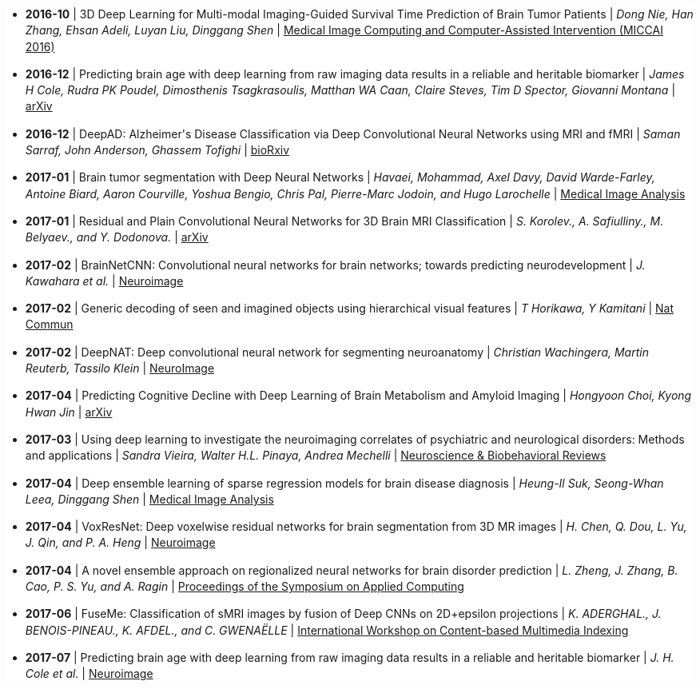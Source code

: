 - **2016-10** | 3D Deep Learning for Multi-modal Imaging-Guided Survival Time Prediction of Brain Tumor Patients | *Dong Nie, Han Zhang, Ehsan Adeli, Luyan Liu, Dinggang Shen* | [Medical Image Computing and Computer-Assisted Intervention (MICCAI 2016)](https://doi.org/10.1007/978-3-319-46723-8_25)

- **2016-12** | Predicting brain age with deep learning from raw imaging data results in a reliable and heritable biomarker | *James H Cole, Rudra PK Poudel, Dimosthenis Tsagkrasoulis, Matthan WA Caan, Claire Steves, Tim D Spector, Giovanni Montana* | [arXiv](https://arxiv.org/abs/1612.02572)

- **2016-12** | DeepAD: Alzheimer's Disease Classification via Deep Convolutional Neural Networks using MRI and fMRI | *Saman Sarraf, John Anderson, Ghassem Tofighi* | [bioRxiv](http://www.biorxiv.org/content/early/2016/12/23/070441)

- **2017-01** | Brain tumor segmentation with Deep Neural Networks | *Havaei, Mohammad, Axel Davy, David Warde-Farley, Antoine Biard, Aaron Courville, Yoshua Bengio, Chris Pal, Pierre-Marc Jodoin, and Hugo Larochelle* | [Medical Image Analysis](http://dx.doi.org/10.1016/j.media.2016.05.004)

- **2017-01** | Residual and Plain Convolutional Neural Networks for 3D Brain MRI Classification | *S. Korolev., A. Safiulliny., M. Belyaev., and Y. Dodonova.* | [arXiv](https://arxiv.org/abs/1701.06643)

- **2017-02** | BrainNetCNN: Convolutional neural networks for brain networks; towards predicting neurodevelopment | *J. Kawahara et al.* | [Neuroimage](https://doi.org/10.1016/j.neuroimage.2016.09.046)

- **2017-02** | Generic decoding of seen and imagined objects using hierarchical visual features | *T Horikawa, Y Kamitani* | [Nat Commun](https://doi.org/10.1038/ncomms15037)

- **2017-02** | DeepNAT: Deep convolutional neural network for segmenting neuroanatomy | *Christian Wachingera, Martin Reuterb, Tassilo Klein* | [NeuroImage](https://doi.org/10.1016/j.neuroimage.2017.02.035)

- **2017-04** | Predicting Cognitive Decline with Deep Learning of Brain Metabolism and Amyloid Imaging | *Hongyoon Choi, Kyong Hwan Jin* | [arXiv](https://arxiv.org/abs/1704.06033)

- **2017-03** | Using deep learning to investigate the neuroimaging correlates of psychiatric and neurological disorders: Methods and applications | *Sandra Vieira, Walter H.L. Pinaya, Andrea Mechelli* | [Neuroscience & Biobehavioral Reviews](https://doi.org/10.1016/j.neubiorev.2017.01.002)

- **2017-04** | Deep ensemble learning of sparse regression models for brain disease diagnosis | *Heung-Il Suk, Seong-Whan Leea, Dinggang Shen* | [Medical Image Analysis](https://doi.org/10.1016/j.media.2017.01.008)

- **2017-04** | VoxResNet: Deep voxelwise residual networks for brain segmentation from 3D MR images | *H. Chen, Q. Dou, L. Yu, J. Qin, and P. A. Heng* | [Neuroimage](https://doi.org/10.1016/j.neuroimage.2017.04.041)

- **2017-04** | A novel ensemble approach on regionalized neural networks for brain disorder prediction | *L. Zheng, J. Zhang, B. Cao, P. S. Yu, and A. Ragin* | [Proceedings of the Symposium on Applied Computing](https://doi.org/10.1145/3019612.3019668)

- **2017-06** | FuseMe: Classification of sMRI images by fusion of Deep CNNs on 2D+epsilon projections | *K. ADERGHAL., J. BENOIS-PINEAU., K. AFDEL., and C. GWENAËLLE* | [International Workshop on Content-based Multimedia Indexing](https://doi.org/10.1145/3095713.3095749)

- **2017-07** | Predicting brain age with deep learning from raw imaging data results in a reliable and heritable biomarker | *J. H. Cole et al.* | [Neuroimage](https://doi.org/10.1016/j.neuroimage.2017.07.059)
